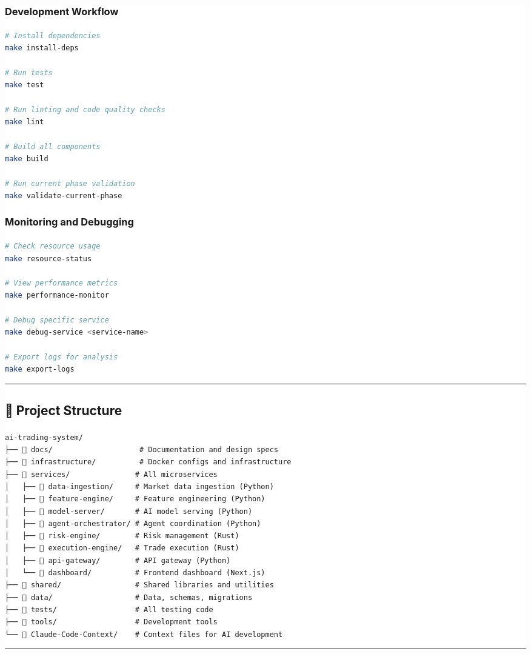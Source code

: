 ### Development Workflow
```bash
# Install dependencies
make install-deps

# Run tests
make test

# Run linting and code quality checks
make lint

# Build all components
make build

# Run current phase validation
make validate-current-phase
```

### Monitoring and Debugging
```bash
# Check resource usage
make resource-status

# View performance metrics
make performance-monitor

# Debug specific service
make debug-service <service-name>

# Export logs for analysis
make export-logs
```

---

## 📁 Project Structure

```
ai-trading-system/
├── 📁 docs/                    # Documentation and design specs
├── 📁 infrastructure/          # Docker configs and infrastructure
├── 📁 services/               # All microservices
│   ├── 📁 data-ingestion/     # Market data ingestion (Python)
│   ├── 📁 feature-engine/     # Feature engineering (Python)
│   ├── 📁 model-server/       # AI model serving (Python)
│   ├── 📁 agent-orchestrator/ # Agent coordination (Python)
│   ├── 📁 risk-engine/        # Risk management (Rust)
│   ├── 📁 execution-engine/   # Trade execution (Rust)
│   ├── 📁 api-gateway/        # API gateway (Python)
│   └── 📁 dashboard/          # Frontend dashboard (Next.js)
├── 📁 shared/                 # Shared libraries and utilities
├── 📁 data/                   # Data, schemas, migrations
├── 📁 tests/                  # All testing code
├── 📁 tools/                  # Development tools
└── 📁 Claude-Code-Context/    # Context files for AI development
```

---